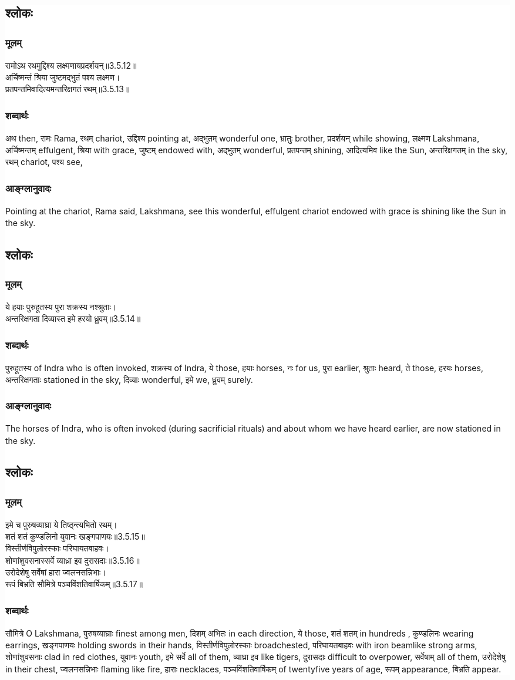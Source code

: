 

## श्लोकः
### मूलम्
रामोऽथ रथमुद्दिश्य लक्ष्मणायप्रदर्शयन्॥3.5.12॥  
अर्चिष्मन्तं श्रिया जुष्टमद्भुतं पश्य लक्ष्मण।  
प्रतपन्तमिवादित्यमन्तरिक्षगतं रथम्॥3.5.13॥

### शब्दार्थः
अथ then, रामः Rama, रथम् chariot, उद्दिश्य pointing at, अद्भुतम् wonderful one, भ्रातुः brother, प्रदर्शयन् while showing, लक्ष्मण Lakshmana, अर्चिष्मन्तम् effulgent, श्रिया with grace, जुष्टम् endowed with, अद्भुतम् wonderful, प्रतपन्तम् shining, आदित्यमिव like the Sun, अन्तरिक्षगतम् in the sky, रथम् chariot, पश्य see,

### आङ्ग्लानुवादः
Pointing at the chariot, Rama said, Lakshmana, see this wonderful, effulgent chariot endowed with grace is shining like the Sun in the sky.



## श्लोकः
### मूलम्
ये हयाः पुरुहूतस्य पुरा शक्रस्य नश्श्रुताः।  
अन्तरिक्षगता दिव्यास्त इमे हरयो ध्रुवम्॥3.5.14॥

### शब्दार्थः
पुरुहूतस्य of Indra who is often invoked, शक्रस्य of Indra, ये those, हयाः horses, नः for us, पुरा earlier, श्रुताः heard, ते those, हरयः horses, अन्तरिक्षगताः stationed in the sky, दिव्याः wonderful, इमे we, ध्रुवम् surely.

### आङ्ग्लानुवादः
The horses of Indra, who is often invoked (during sacrificial rituals) and about whom  we have heard earlier, are now stationed in the sky.



## श्लोकः
### मूलम्
इमे च पुरुषव्याघ्रा ये तिष्ठ्न्त्यभितो रथम्।  
शतं शतं कुण्डलिनो युवानः खङ्गपाणयः॥3.5.15॥  
विस्तीर्णविपुलोरस्काः परिघायतबाहवः।  
शोणांशुवसनास्सर्वे व्याध्रा इव दुरासदाः॥3.5.16॥  
उरोदेशेषु सर्वेषां हारा ज्वलनसन्निभाः।  
रूपं बिभ्रति सौमित्रे पञ्चविंशतिवार्षिकम्॥3.5.17॥

### शब्दार्थः
सौमित्रे O Lakshmana, पुरुषव्याघ्राः finest among men, दिशम् अभितः in each direction, ये those, शतं शतम् in hundreds , कुण्डलिनः wearing earrings, खङ्गपाणयः holding swords in their hands, विस्तीर्णविपुलोरस्काः broadchested, परिघायतबाहवः with iron beamlike strong arms, शोणांशुवसनाः clad in red clothes, युवानः youth, इमे सर्वे all of them, व्याघ्रा इव like tigers, दुरासदाः difficult to overpower, सर्वेषाम् all of them, उरोदेशेषु in their chest, ज्वलनसन्निभाः flaming like fire, हाराः necklaces, पञ्चविंशतिवार्षिकम् of twentyfive years of age, रूपम् appearance, बिभ्रति appear.
